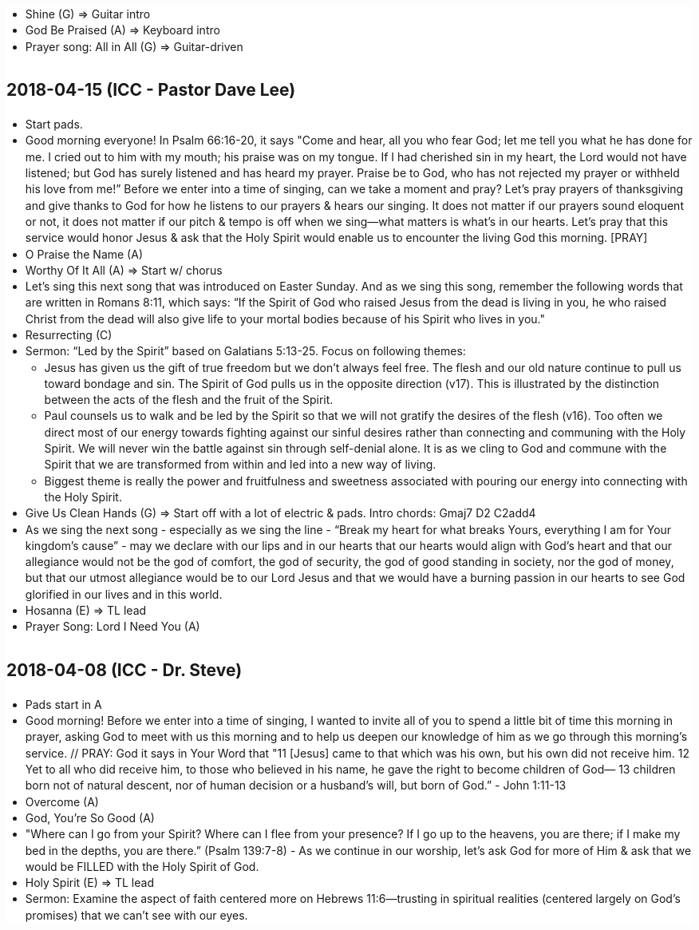 * Shine (G) => Guitar intro
* God Be Praised (A) => Keyboard intro
* Prayer song: All in All (G) => Guitar-driven

## 2018-04-15 (ICC - Pastor Dave Lee)
* Start pads.
* Good morning everyone! In Psalm 66:16-20, it says "Come and hear, all you who fear God; let me tell you what he has done for me. I cried out to him with my mouth; his praise was on my tongue. If I had cherished sin in my heart, the Lord would not have listened; but God has surely listened and has heard my prayer. Praise be to God, who has not rejected my prayer or withheld his love from me!” Before we enter into a time of singing, can we take a moment and pray? Let’s pray prayers of thanksgiving and give thanks to God for how he listens to our prayers & hears our singing. It does not matter if our prayers sound eloquent or not, it does not matter if our pitch & tempo is off when we sing—what matters is what’s in our hearts. Let’s pray that this service would honor Jesus & ask that the Holy Spirit would enable us to encounter the living God this morning. [PRAY]
* O Praise the Name (A)
* Worthy Of It All (A) => Start w/ chorus
* Let’s sing this next song that was introduced on Easter Sunday. And as we sing this song, remember the following words that are written in Romans 8:11, which says: “If the Spirit of God who raised Jesus from the dead is living in you, he who raised Christ from the dead will also give life to your mortal bodies because of his Spirit who lives in you."
* Resurrecting (C)
* Sermon: “Led by the Spirit” based on Galatians 5:13-25. Focus on following themes:
  * Jesus has given us the gift of true freedom but we don’t always feel free. The flesh and our old nature continue to pull us toward bondage and sin. The Spirit of God pulls us in the opposite direction (v17). This is illustrated by the distinction between the acts of the flesh and the fruit of the Spirit.
  * Paul counsels us to walk and be led by the Spirit so that we will not gratify the desires of the flesh (v16). Too often we direct most of our energy towards fighting against our sinful desires rather than connecting and communing with the Holy Spirit. We will never win the battle against sin through self-denial alone. It is as we cling to God and commune with the Spirit that we are transformed from within and led into a new way of living.
  * Biggest theme is really the power and fruitfulness and sweetness associated with pouring our energy into connecting with the Holy Spirit.
* Give Us Clean Hands (G) => Start off with a lot of electric & pads. Intro chords: Gmaj7 D2 C2add4
* As we sing the next song - especially as we sing the line - “Break my heart for what breaks Yours, everything I am for Your kingdom’s cause” - may we declare with our lips and in our hearts that our hearts would align with God’s heart and that our allegiance would not be the god of comfort, the god of security, the god of good standing in society, nor the god of money, but that our utmost allegiance would be to our Lord Jesus and that we would have a burning passion in our hearts to see God glorified in our lives and in this world.
* Hosanna (E) => TL lead
* Prayer Song: Lord I Need You (A)

## 2018-04-08 (ICC - Dr. Steve)
* Pads start in A
* Good morning! Before we enter into a time of singing, I wanted to invite all of you to spend a little bit of time this morning in prayer, asking God to meet with us this morning and to help us deepen our knowledge of him as we go through this morning’s service. // PRAY: God it says in Your Word that "11 [Jesus] came to that which was his own, but his own did not receive him. 12 Yet to all who did receive him, to those who believed in his name, he gave the right to become children of God— 13 children born not of natural descent, nor of human decision or a husband’s will, but born of God.” - John 1:11-13
* Overcome (A)
* God, You’re So Good (A)
* "Where can I go from your Spirit? Where can I flee from your presence? If I go up to the heavens, you are there; if I make my bed in the depths, you are there.” (Psalm 139:7-8) - As we continue in our worship, let’s ask God for more of Him & ask that we would be FILLED with the Holy Spirit of God.
* Holy Spirit (E) => TL lead
* Sermon: Examine the aspect of faith centered more on Hebrews 11:6—trusting in spiritual realities (centered largely on God’s promises) that we can’t see with our eyes.
